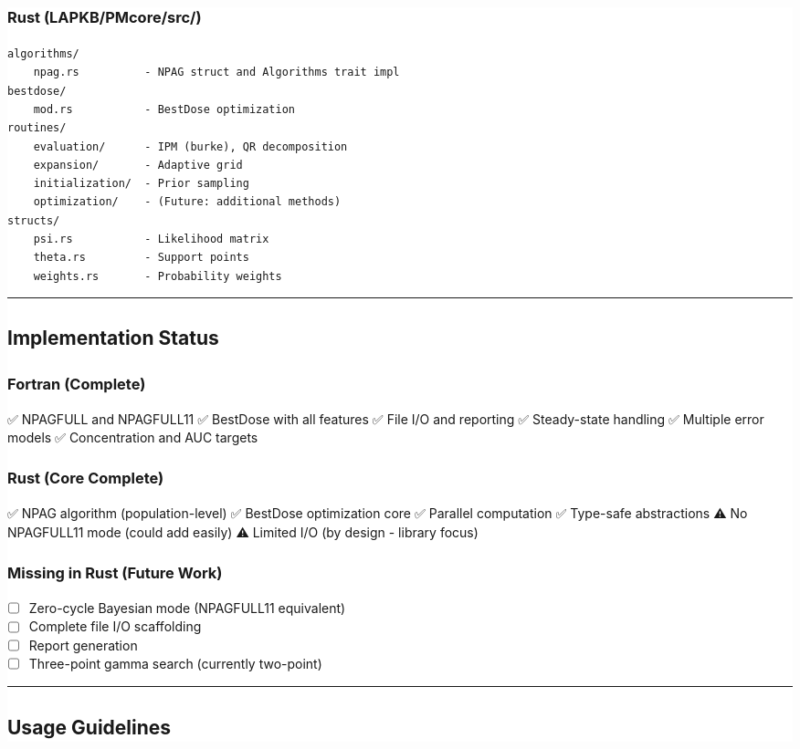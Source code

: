 ### Rust (LAPKB/PMcore/src/)

```
algorithms/
    npag.rs          - NPAG struct and Algorithms trait impl
bestdose/
    mod.rs           - BestDose optimization
routines/
    evaluation/      - IPM (burke), QR decomposition
    expansion/       - Adaptive grid
    initialization/  - Prior sampling
    optimization/    - (Future: additional methods)
structs/
    psi.rs           - Likelihood matrix
    theta.rs         - Support points
    weights.rs       - Probability weights
```

---

## Implementation Status

### Fortran (Complete)

✅ NPAGFULL and NPAGFULL11
✅ BestDose with all features
✅ File I/O and reporting
✅ Steady-state handling
✅ Multiple error models
✅ Concentration and AUC targets

### Rust (Core Complete)

✅ NPAG algorithm (population-level)
✅ BestDose optimization core
✅ Parallel computation
✅ Type-safe abstractions
⚠️ No NPAGFULL11 mode (could add easily)
⚠️ Limited I/O (by design - library focus)

### Missing in Rust (Future Work)

- [ ] Zero-cycle Bayesian mode (NPAGFULL11 equivalent)
- [ ] Complete file I/O scaffolding
- [ ] Report generation
- [ ] Three-point gamma search (currently two-point)

---

## Usage Guidelines
